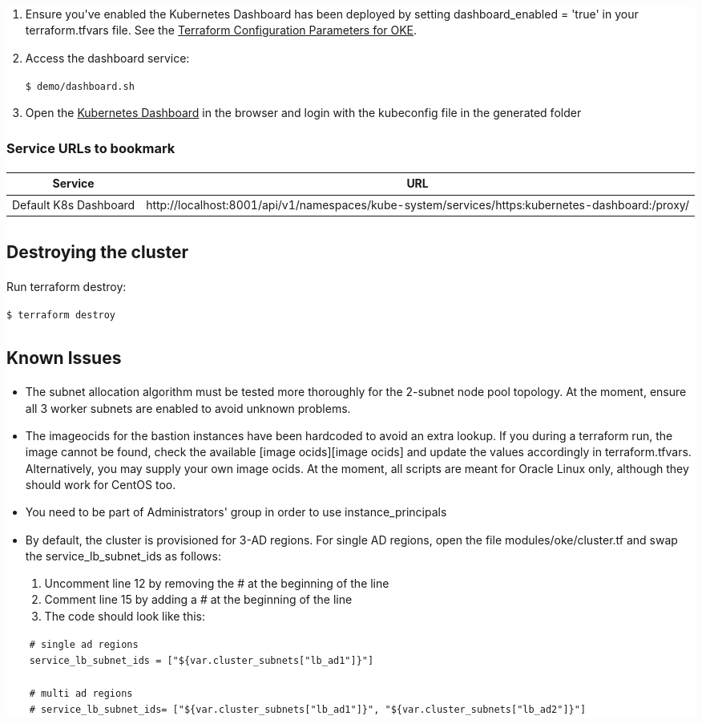 1. Ensure you've enabled the Kubernetes Dashboard has been deployed by setting dashboard_enabled = 'true' in your terraform.tfvars file. See the [Terraform Configuration Parameters for OKE][terraform options].

2. Access the dashboard service:

    ```
    $ demo/dashboard.sh
    ```

3. Open the [Kubernetes Dashboard][kubernetes dashboard] in the browser and login with the kubeconfig file in the generated folder

### Service URLs to bookmark

| Service                   | URL                                                                                               |
| -----------------------   | -----------------------------------------------------------------------------------------------   |
| Default K8s Dashboard     | http://localhost:8001/api/v1/namespaces/kube-system/services/https:kubernetes-dashboard:/proxy/   |

## Destroying the cluster

Run terraform destroy:

```
$ terraform destroy
```

## Known Issues

- The subnet allocation algorithm must be tested more thoroughly for the 2-subnet node pool topology. At the moment, ensure all 3 worker subnets are enabled to avoid unknown problems.

- The imageocids for the bastion instances have been hardcoded to avoid an extra lookup. If you during a terraform run, the image cannot be found, check the available [image ocids][image ocids] and update the values accordingly in terraform.tfvars. Alternatively, you may supply your own image ocids. At the moment, all scripts are meant for Oracle Linux only, although they should work for CentOS too.

- You need to be part of Administrators' group in order to use instance_principals

- By default, the cluster is provisioned for 3-AD regions. For single AD regions, open the file modules/oke/cluster.tf and swap the service_lb_subnet_ids as follows:

    1. Uncomment line 12 by removing the # at the beginning of the line
    2. Comment line 15 by adding a # at the beginning of the line
    3. The code should look like this:

``` 
    # single ad regions
    service_lb_subnet_ids = ["${var.cluster_subnets["lb_ad1"]}"]

    # multi ad regions
    # service_lb_subnet_ids= ["${var.cluster_subnets["lb_ad1"]}", "${var.cluster_subnets["lb_ad2"]}"]

```


[API signing]: https://docs.us-phoenix-1.oraclecloud.com/Content/API/Concepts/apisigningkey.htm
[calico]: https://www.projectcalico.org/
[kubernetes]: https://kubernetes.io/
[kubernetes dashboard]: http://localhost:8001/api/v1/namespaces/kube-system/services/https:kubernetes-dashboard:/proxy/
[oci]: https://cloud.oracle.com/cloud-infrastructure
[oci console]: https://console.us-ashburn-1.oraclecloud.com/
[oke]: https://docs.us-phoenix-1.oraclecloud.com/Content/ContEng/Concepts/contengoverview.htm
[terraform]: https://www.terraform.io
[terraform download]: https://www.terraform.io/downloads.html
[terraform options]: ./terraformoptions.md
[terraform oke sample]: https://github.com/oracle/terraform-provider-oci/tree/master/docs/examples/container_engine
[topology]: ./topology.md
[todo]: ./todo.md